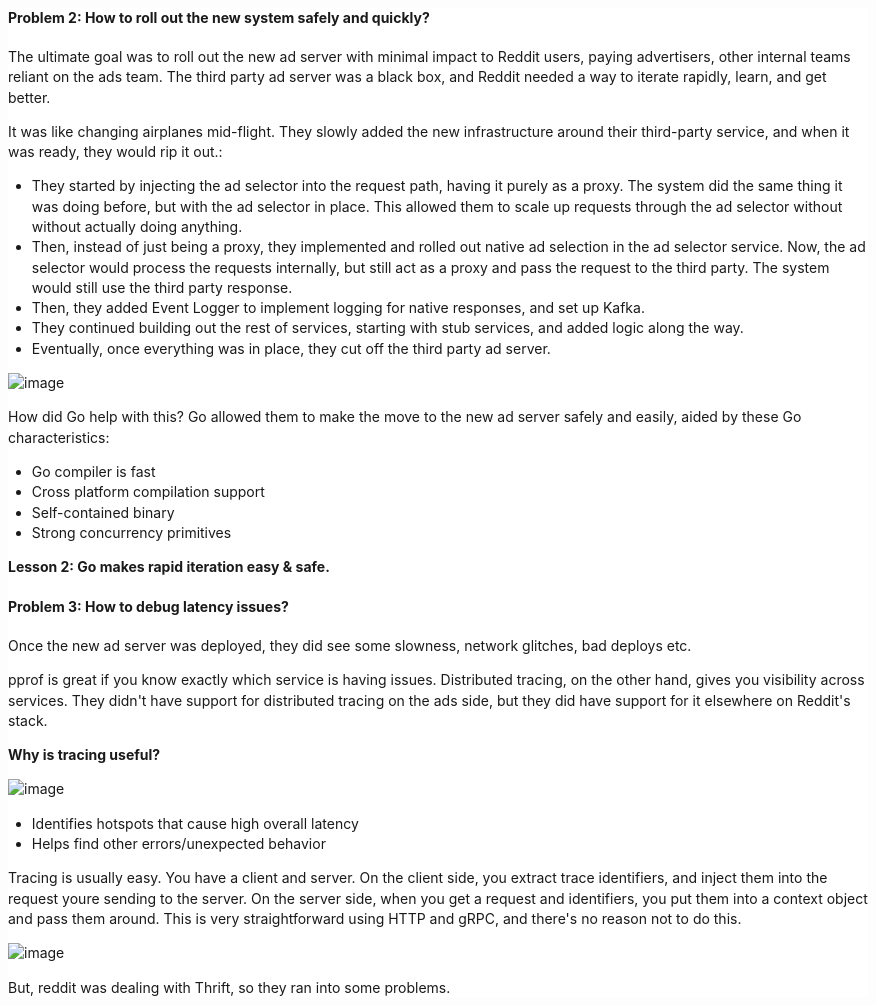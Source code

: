 #### Problem 2: How to roll out the new system safely and quickly?

The ultimate goal was to roll out the new ad server with minimal impact to Reddit users, paying advertisers, other internal teams reliant on the ads team. The third party ad server was a black box, and Reddit needed a way to iterate rapidly, learn, and get better.

It was like changing airplanes mid-flight. They slowly added the new infrastructure around their third-party service, and when it was ready, they would rip it out.:

- They started by injecting the ad selector into the request path, having it purely as a proxy. The system did the same thing it was doing before, but with the ad selector in place. This allowed them to scale up requests through the ad selector without without actually doing anything.
- Then, instead of just being a proxy, they implemented and rolled out native ad selection in the ad selector service. Now, the ad selector would process the requests internally, but still act as a proxy and pass the request to the third party. The system would still use the third party response.
- Then, they added Event Logger to implement logging for native responses, and set up Kafka.
- They continued building out the rest of services, starting with stub services, and added logic along the way.
- Eventually, once everything was in place, they cut off the third party ad server.

![image](https://user-images.githubusercontent.com/16265452/44770877-a62eec00-ab26-11e8-898c-b62c2f01819f.png)

How did Go help with this? Go allowed them to make the move to the new ad server safely and easily, aided by these Go characteristics:

- Go compiler is fast
- Cross platform compilation support
- Self-contained binary
- Strong concurrency primitives

**Lesson 2: Go makes rapid iteration easy & safe.**

#### Problem 3: How to debug latency issues?

Once the new ad server was deployed, they did see some slowness, network glitches, bad deploys etc.

pprof is great if you know exactly which service is having issues. Distributed tracing, on the other hand, gives you visibility across services. They didn't have support for distributed tracing on the ads side, but they did have support for it elsewhere on Reddit's stack.

**Why is tracing useful?**

![image](https://user-images.githubusercontent.com/16265452/44770975-eee6a500-ab26-11e8-916c-172a8573e941.png)

- Identifies hotspots that cause high overall latency
- Helps find other errors/unexpected behavior

Tracing is usually easy. You have a client and server. On the client side, you extract trace identifiers, and inject them into the request youre sending to the server. On the server side, when you get a request and identifiers, you put them into a context object and pass them around. This is very straightforward using HTTP and gRPC, and there's no reason not to do this.

![image](https://user-images.githubusercontent.com/16265452/44771010-06be2900-ab27-11e8-8d5f-dba59a4f9249.png)

But, reddit was dealing with Thrift, so they ran into some problems.
